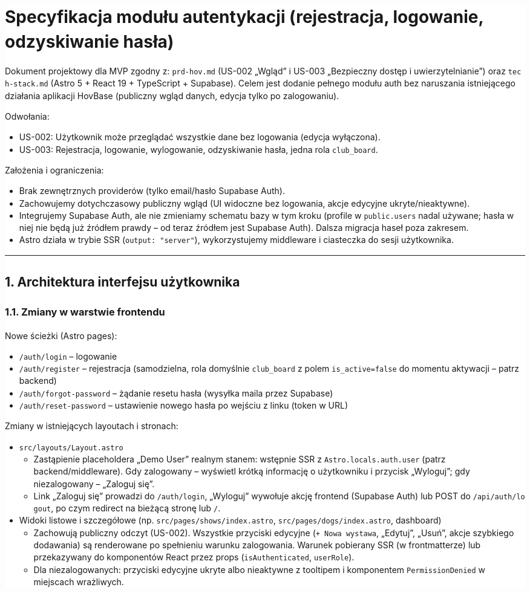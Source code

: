 # Specyfikacja modułu autentykacji (rejestracja, logowanie, odzyskiwanie hasła)

Dokument projektowy dla MVP zgodny z: `prd-hov.md` (US-002 „Wgląd” i US-003 „Bezpieczny dostęp i uwierzytelnianie”) oraz `tech-stack.md` (Astro 5 + React 19 + TypeScript + Supabase). Celem jest dodanie pełnego modułu auth bez naruszania istniejącego działania aplikacji HovBase (publiczny wgląd danych, edycja tylko po zalogowaniu).

Odwołania:

- US-002: Użytkownik może przeglądać wszystkie dane bez logowania (edycja wyłączona).
- US-003: Rejestracja, logowanie, wylogowanie, odzyskiwanie hasła, jedna rola `club_board`.

Założenia i ograniczenia:

- Brak zewnętrznych providerów (tylko email/hasło Supabase Auth).
- Zachowujemy dotychczasowy publiczny wgląd (UI widoczne bez logowania, akcje edycyjne ukryte/nieaktywne).
- Integrujemy Supabase Auth, ale nie zmieniamy schematu bazy w tym kroku (profile w `public.users` nadal używane; hasła w niej nie będą już źródłem prawdy – od teraz źródłem jest Supabase Auth). Dalsza migracja haseł poza zakresem.
- Astro działa w trybie SSR (`output: "server"`), wykorzystujemy middleware i ciasteczka do sesji użytkownika.

---

## 1. Architektura interfejsu użytkownika

### 1.1. Zmiany w warstwie frontendu

Nowe ścieżki (Astro pages):

- `/auth/login` – logowanie
- `/auth/register` – rejestracja (samodzielna, rola domyślnie `club_board` z polem `is_active=false` do momentu aktywacji – patrz backend)
- `/auth/forgot-password` – żądanie resetu hasła (wysyłka maila przez Supabase)
- `/auth/reset-password` – ustawienie nowego hasła po wejściu z linku (token w URL)

Zmiany w istniejących layoutach i stronach:

- `src/layouts/Layout.astro`
  - Zastąpienie placeholdera „Demo User” realnym stanem: wstępnie SSR z `Astro.locals.auth.user` (patrz backend/middleware). Gdy zalogowany – wyświetl krótką informację o użytkowniku i przycisk „Wyloguj”; gdy niezalogowany – „Zaloguj się”.
  - Link „Zaloguj się” prowadzi do `/auth/login`, „Wyloguj” wywołuje akcję frontend (Supabase Auth) lub POST do `/api/auth/logout`, po czym redirect na bieżącą stronę lub `/`.
- Widoki listowe i szczegółowe (np. `src/pages/shows/index.astro`, `src/pages/dogs/index.astro`, dashboard)
  - Zachowują publiczny odczyt (US-002). Wszystkie przyciski edycyjne (`+ Nowa wystawa`, „Edytuj”, „Usuń”, akcje szybkiego dodawania) są renderowane po spełnieniu warunku zalogowania. Warunek pobierany SSR (w frontmatterze) lub przekazywany do komponentów React przez props (`isAuthenticated`, `userRole`).
  - Dla niezalogowanych: przyciski edycyjne ukryte albo nieaktywne z tooltipem i komponentem `PermissionDenied` w miejscach wrażliwych.
